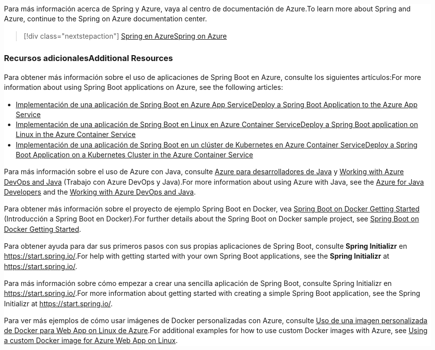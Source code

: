 <span data-ttu-id="f66ba-194">Para más información acerca de Spring y Azure, vaya al centro de documentación de Azure.</span><span class="sxs-lookup"><span data-stu-id="f66ba-194">To learn more about Spring and Azure, continue to the Spring on Azure documentation center.</span></span>

> [!div class="nextstepaction"]
> [<span data-ttu-id="f66ba-195">Spring en Azure</span><span class="sxs-lookup"><span data-stu-id="f66ba-195">Spring on Azure</span></span>](/java/azure/spring-framework)

### <a name="additional-resources"></a><span data-ttu-id="f66ba-196">Recursos adicionales</span><span class="sxs-lookup"><span data-stu-id="f66ba-196">Additional Resources</span></span>

<span data-ttu-id="f66ba-197">Para obtener más información sobre el uso de aplicaciones de Spring Boot en Azure, consulte los siguientes artículos:</span><span class="sxs-lookup"><span data-stu-id="f66ba-197">For more information about using Spring Boot applications on Azure, see the following articles:</span></span>

* [<span data-ttu-id="f66ba-198">Implementación de una aplicación de Spring Boot en Azure App Service</span><span class="sxs-lookup"><span data-stu-id="f66ba-198">Deploy a Spring Boot Application to the Azure App Service</span></span>](deploy-spring-boot-java-web-app-on-azure.md)
* [<span data-ttu-id="f66ba-199">Implementación de una aplicación de Spring Boot en Linux en Azure Container Service</span><span class="sxs-lookup"><span data-stu-id="f66ba-199">Deploy a Spring Boot application on Linux in the Azure Container Service</span></span>](deploy-spring-boot-java-app-on-linux.md)
* [<span data-ttu-id="f66ba-200">Implementación de una aplicación de Spring Boot en un clúster de Kubernetes en Azure Container Service</span><span class="sxs-lookup"><span data-stu-id="f66ba-200">Deploy a Spring Boot Application on a Kubernetes Cluster in the Azure Container Service</span></span>](deploy-spring-boot-java-app-on-kubernetes.md)

<span data-ttu-id="f66ba-201">Para más información sobre el uso de Azure con Java, consulte [Azure para desarrolladores de Java] y [Working with Azure DevOps and Java] (Trabajo con Azure DevOps y Java).</span><span class="sxs-lookup"><span data-stu-id="f66ba-201">For more information about using Azure with Java, see the [Azure for Java Developers] and the [Working with Azure DevOps and Java].</span></span>

<span data-ttu-id="f66ba-202">Para obtener más información sobre el proyecto de ejemplo Spring Boot en Docker, vea [Spring Boot on Docker Getting Started] (Introducción a Spring Boot en Docker).</span><span class="sxs-lookup"><span data-stu-id="f66ba-202">For further details about the Spring Boot on Docker sample project, see [Spring Boot on Docker Getting Started].</span></span>

<span data-ttu-id="f66ba-203">Para obtener ayuda para dar sus primeros pasos con sus propias aplicaciones de Spring Boot, consulte **Spring Initializr** en <https://start.spring.io/>.</span><span class="sxs-lookup"><span data-stu-id="f66ba-203">For help with getting started with your own Spring Boot applications, see the **Spring Initializr** at <https://start.spring.io/>.</span></span>

<span data-ttu-id="f66ba-204">Para más información sobre cómo empezar a crear una sencilla aplicación de Spring Boot, consulte Spring Initializr en <https://start.spring.io/>.</span><span class="sxs-lookup"><span data-stu-id="f66ba-204">For more information about getting started with creating a simple Spring Boot application, see the Spring Initializr at <https://start.spring.io/>.</span></span>

<span data-ttu-id="f66ba-205">Para ver más ejemplos de cómo usar imágenes de Docker personalizadas con Azure, consulte [Uso de una imagen personalizada de Docker para Web App on Linux de Azure].</span><span class="sxs-lookup"><span data-stu-id="f66ba-205">For additional examples for how to use custom Docker images with Azure, see [Using a custom Docker image for Azure Web App on Linux].</span></span>


[Interfaz de la línea de comandos (CLI) de Azure]: /cli/azure/overview
[Azure Command-Line Interface (CLI)]: /cli/azure/overview
[Azure Container Service (AKS)]: https://azure.microsoft.com/services/container-service/
[Azure para desarrolladores de Java]: /java/azure/
[Azure for Java Developers]: /java/azure/
[Azure portal]: https://portal.azure.com/
[Create a private Docker container registry using the Azure portal]: /azure/container-registry/container-registry-get-started-portal
[Uso de una imagen personalizada de Docker para Web App on Linux de Azure]: /azure/app-service-web/app-service-linux-using-custom-docker-image
[Using a custom Docker image for Azure Web App on Linux]: /azure/app-service-web/app-service-linux-using-custom-docker-image
[Docker]: https://www.docker.com/
[Fabric8]: https://fabric8.io/
[cuenta de Azure gratuita]: https://azure.microsoft.com/pricing/free-trial/
[free Azure account]: https://azure.microsoft.com/pricing/free-trial/
[Git]: https://github.com/
[Working with Azure DevOps and Java]: /azure/devops/java/ (Trabajo con Azure DevOps y Java)
[Kubernetes]: https://kubernetes.io/
[Maven]: http://maven.apache.org/
[ventajas como suscriptor de MSDN]: https://azure.microsoft.com/pricing/member-offers/msdn-benefits-details/
[MSDN subscriber benefits]: https://azure.microsoft.com/pricing/member-offers/msdn-benefits-details/
[Spring Boot]: http://projects.spring.io/spring-boot/
[Spring Boot on Docker Getting Started]: https://github.com/spring-guides/gs-spring-boot-docker
[Spring Framework]: https://spring.io/
[Java Development Kit (JDK)]: https://aka.ms/azure-jdks
[SB01]: ./media/deploy-spring-boot-java-app-using-fabric8-maven-plugin/SB01.png
[SB02]: ./media/deploy-spring-boot-java-app-using-fabric8-maven-plugin/SB02.png